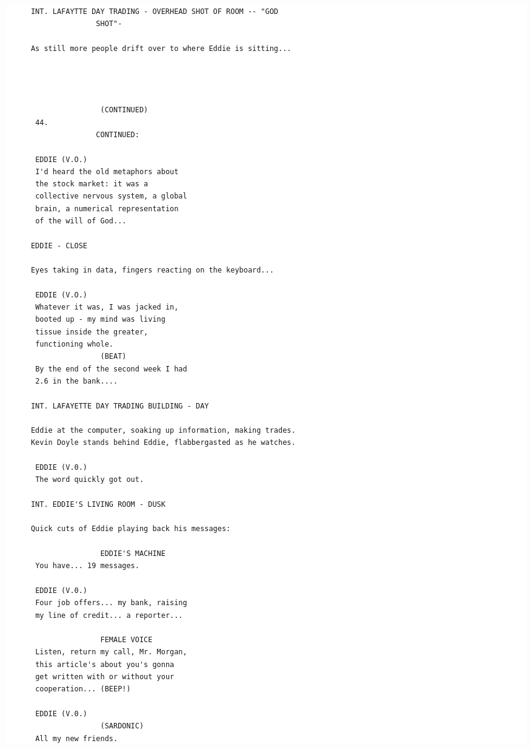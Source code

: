           INT. LAFAYTTE DAY TRADING - OVERHEAD SHOT OF ROOM -- "GOD
                         SHOT"-
                         
          As still more people drift over to where Eddie is sitting...
                         
                         
                         
                         
                          (CONTINUED)
           44.
                         CONTINUED:
                         
           EDDIE (V.O.)
           I'd heard the old metaphors about
           the stock market: it was a
           collective nervous system, a global
           brain, a numerical representation
           of the will of God...
                         
          EDDIE - CLOSE
                         
          Eyes taking in data, fingers reacting on the keyboard...
                         
           EDDIE (V.O.)
           Whatever it was, I was jacked in,
           booted up - my mind was living
           tissue inside the greater,
           functioning whole.
                          (BEAT)
           By the end of the second week I had
           2.6 in the bank....
                         
          INT. LAFAYETTE DAY TRADING BUILDING - DAY
                         
          Eddie at the computer, soaking up information, making trades.
          Kevin Doyle stands behind Eddie, flabbergasted as he watches.
                         
           EDDIE (V.0.)
           The word quickly got out.
                         
          INT. EDDIE'S LIVING ROOM - DUSK
                         
          Quick cuts of Eddie playing back his messages:
                         
                          EDDIE'S MACHINE
           You have... 19 messages.
                         
           EDDIE (V.0.)
           Four job offers... my bank, raising
           my line of credit... a reporter...
                         
                          FEMALE VOICE
           Listen, return my call, Mr. Morgan,
           this article's about you's gonna
           get written with or without your
           cooperation... (BEEP!)
                         
           EDDIE (V.0.)
                          (SARDONIC)
           All my new friends.
                         